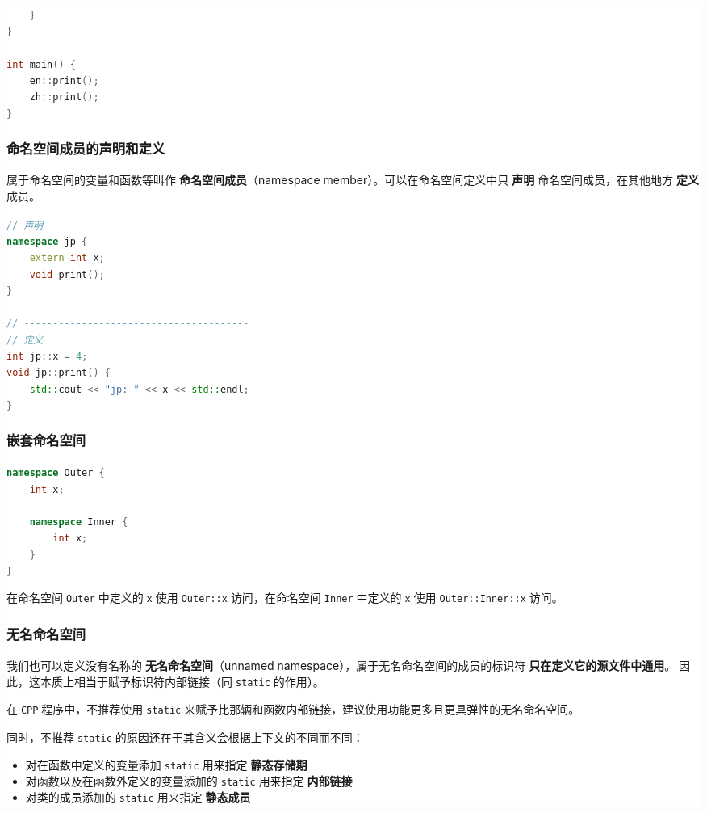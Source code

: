 ```cpp
    }
}

int main() {
    en::print();
    zh::print();
}
```

### 命名空间成员的声明和定义

属于命名空间的变量和函数等叫作 **命名空间成员**（namespace member）。可以在命名空间定义中只 **声明** 命名空间成员，在其他地方 **定义** 成员。

```cpp
// 声明
namespace jp {
    extern int x;
    void print();
}

// ---------------------------------------
// 定义
int jp::x = 4;
void jp::print() {
    std::cout << "jp: " << x << std::endl;
}
```

### 嵌套命名空间

```cpp
namespace Outer {
    int x;

    namespace Inner {
        int x;
    }
}
```

在命名空间 `Outer` 中定义的 `x` 使用 `Outer::x` 访问，在命名空间 `Inner` 中定义的 `x` 使用 `Outer::Inner::x` 访问。

### 无名命名空间

我们也可以定义没有名称的 **无名命名空间**（unnamed namespace），属于无名命名空间的成员的标识符 **只在定义它的源文件中通用**。
因此，这本质上相当于赋予标识符内部链接（同 `static` 的作用）。

在 `CPP` 程序中，不推荐使用 `static` 来赋予比那辆和函数内部链接，建议使用功能更多且更具弹性的无名命名空间。

同时，不推荐 `static` 的原因还在于其含义会根据上下文的不同而不同：

- 对在函数中定义的变量添加 `static` 用来指定 **静态存储期**
- 对函数以及在函数外定义的变量添加的 `static` 用来指定 **内部链接**
- 对类的成员添加的 `static` 用来指定 **静态成员**
